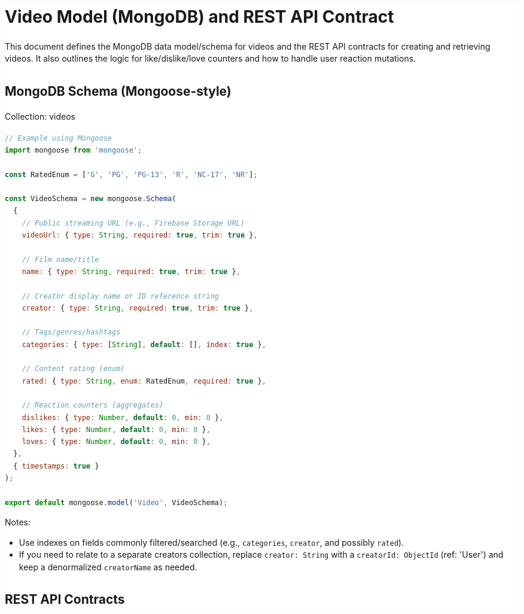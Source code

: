 # Video Model (MongoDB) and REST API Contract

This document defines the MongoDB data model/schema for videos and the REST API contracts for creating and retrieving videos. It also outlines the logic for like/dislike/love counters and how to handle user reaction mutations.

## MongoDB Schema (Mongoose-style)

Collection: videos

```javascript
// Example using Mongoose
import mongoose from 'mongoose';

const RatedEnum = ['G', 'PG', 'PG-13', 'R', 'NC-17', 'NR'];

const VideoSchema = new mongoose.Schema(
  {
    // Public streaming URL (e.g., Firebase Storage URL)
    videoUrl: { type: String, required: true, trim: true },

    // Film name/title
    name: { type: String, required: true, trim: true },

    // Creator display name or ID reference string
    creator: { type: String, required: true, trim: true },

    // Tags/genres/hashtags
    categories: { type: [String], default: [], index: true },

    // Content rating (enum)
    rated: { type: String, enum: RatedEnum, required: true },

    // Reaction counters (aggregates)
    dislikes: { type: Number, default: 0, min: 0 },
    likes: { type: Number, default: 0, min: 0 },
    loves: { type: Number, default: 0, min: 0 },
  },
  { timestamps: true }
);

export default mongoose.model('Video', VideoSchema);
```

Notes:
- Use indexes on fields commonly filtered/searched (e.g., `categories`, `creator`, and possibly `rated`).
- If you need to relate to a separate creators collection, replace `creator: String` with a `creatorId: ObjectId` (ref: 'User') and keep a denormalized `creatorName` as needed.

## REST API Contracts
